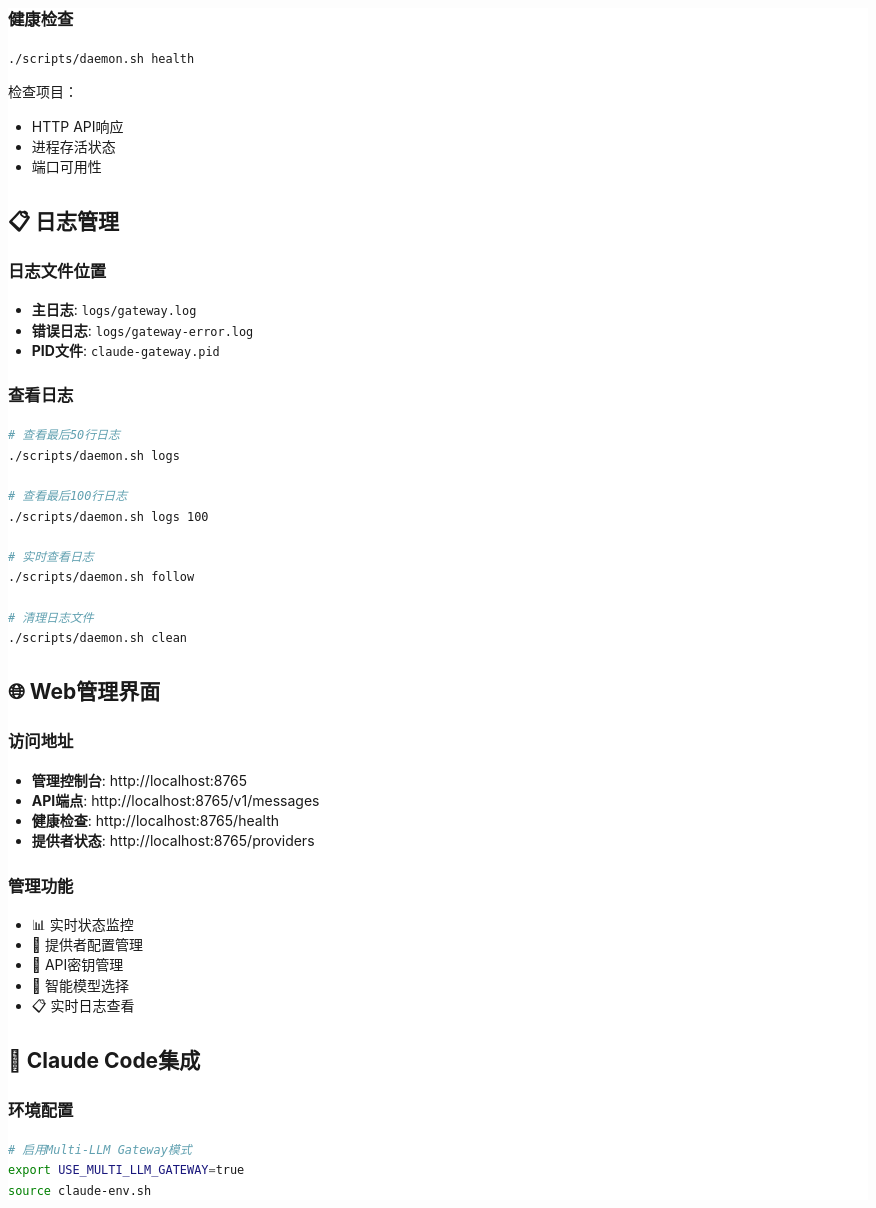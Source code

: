 ### 健康检查
```bash
./scripts/daemon.sh health
```
检查项目：
- HTTP API响应
- 进程存活状态
- 端口可用性

## 📋 日志管理

### 日志文件位置
- **主日志**: `logs/gateway.log`
- **错误日志**: `logs/gateway-error.log`
- **PID文件**: `claude-gateway.pid`

### 查看日志
```bash
# 查看最后50行日志
./scripts/daemon.sh logs

# 查看最后100行日志
./scripts/daemon.sh logs 100

# 实时查看日志
./scripts/daemon.sh follow

# 清理日志文件
./scripts/daemon.sh clean
```

## 🌐 Web管理界面

### 访问地址
- **管理控制台**: http://localhost:8765
- **API端点**: http://localhost:8765/v1/messages
- **健康检查**: http://localhost:8765/health
- **提供者状态**: http://localhost:8765/providers

### 管理功能
- 📊 实时状态监控
- 🔧 提供者配置管理
- 🔐 API密钥管理
- 🧠 智能模型选择
- 📋 实时日志查看

## 🤖 Claude Code集成

### 环境配置
```bash
# 启用Multi-LLM Gateway模式
export USE_MULTI_LLM_GATEWAY=true
source claude-env.sh
```
